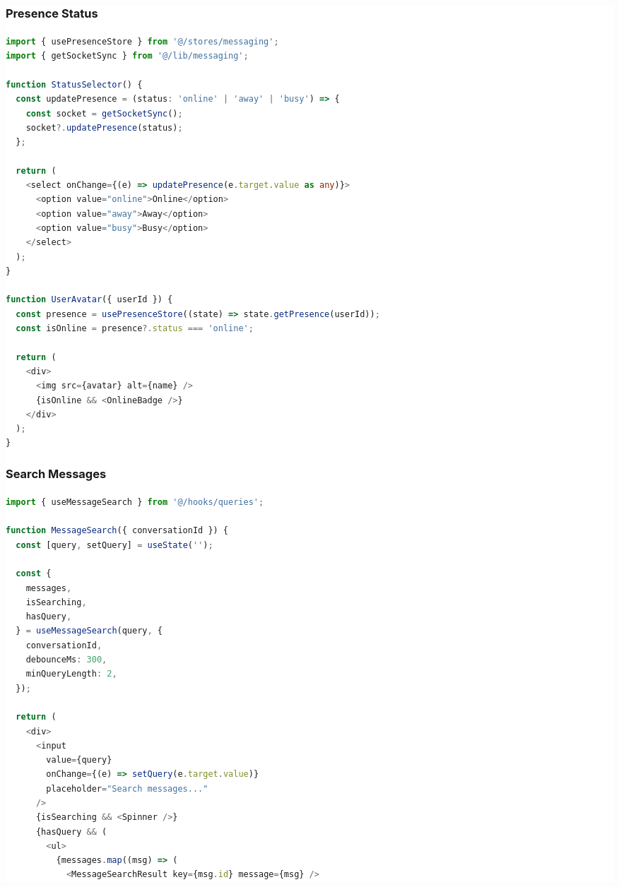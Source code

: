 ### Presence Status

```typescript
import { usePresenceStore } from '@/stores/messaging';
import { getSocketSync } from '@/lib/messaging';

function StatusSelector() {
  const updatePresence = (status: 'online' | 'away' | 'busy') => {
    const socket = getSocketSync();
    socket?.updatePresence(status);
  };

  return (
    <select onChange={(e) => updatePresence(e.target.value as any)}>
      <option value="online">Online</option>
      <option value="away">Away</option>
      <option value="busy">Busy</option>
    </select>
  );
}

function UserAvatar({ userId }) {
  const presence = usePresenceStore((state) => state.getPresence(userId));
  const isOnline = presence?.status === 'online';

  return (
    <div>
      <img src={avatar} alt={name} />
      {isOnline && <OnlineBadge />}
    </div>
  );
}
```

### Search Messages

```typescript
import { useMessageSearch } from '@/hooks/queries';

function MessageSearch({ conversationId }) {
  const [query, setQuery] = useState('');

  const {
    messages,
    isSearching,
    hasQuery,
  } = useMessageSearch(query, {
    conversationId,
    debounceMs: 300,
    minQueryLength: 2,
  });

  return (
    <div>
      <input
        value={query}
        onChange={(e) => setQuery(e.target.value)}
        placeholder="Search messages..."
      />
      {isSearching && <Spinner />}
      {hasQuery && (
        <ul>
          {messages.map((msg) => (
            <MessageSearchResult key={msg.id} message={msg} />
```